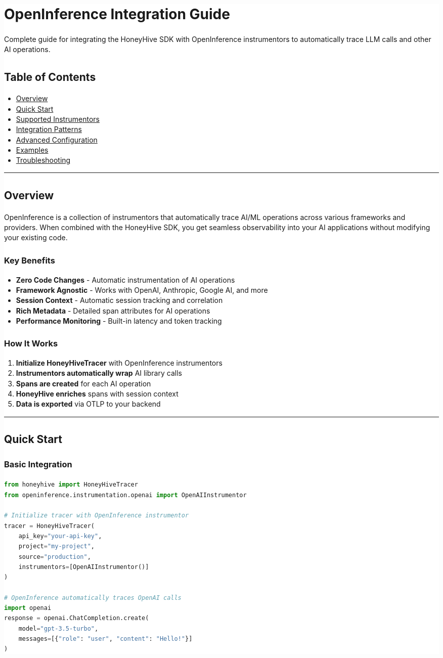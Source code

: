 # OpenInference Integration Guide

Complete guide for integrating the HoneyHive SDK with OpenInference instrumentors to automatically trace LLM calls and other AI operations.

## Table of Contents

- [Overview](#overview)
- [Quick Start](#quick-start)
- [Supported Instrumentors](#supported-instrumentors)
- [Integration Patterns](#integration-patterns)
- [Advanced Configuration](#advanced-configuration)
- [Examples](#examples)
- [Troubleshooting](#troubleshooting)

---

## Overview

OpenInference is a collection of instrumentors that automatically trace AI/ML operations across various frameworks and providers. When combined with the HoneyHive SDK, you get seamless observability into your AI applications without modifying your existing code.

### Key Benefits

- **Zero Code Changes** - Automatic instrumentation of AI operations
- **Framework Agnostic** - Works with OpenAI, Anthropic, Google AI, and more
- **Session Context** - Automatic session tracking and correlation
- **Rich Metadata** - Detailed span attributes for AI operations
- **Performance Monitoring** - Built-in latency and token tracking

### How It Works

1. **Initialize HoneyHiveTracer** with OpenInference instrumentors
2. **Instrumentors automatically wrap** AI library calls
3. **Spans are created** for each AI operation
4. **HoneyHive enriches** spans with session context
5. **Data is exported** via OTLP to your backend

---

## Quick Start

### Basic Integration

```python
from honeyhive import HoneyHiveTracer
from openinference.instrumentation.openai import OpenAIInstrumentor

# Initialize tracer with OpenInference instrumentor
tracer = HoneyHiveTracer(
    api_key="your-api-key",
    project="my-project",
    source="production",
    instrumentors=[OpenAIInstrumentor()]
)

# OpenInference automatically traces OpenAI calls
import openai
response = openai.ChatCompletion.create(
    model="gpt-3.5-turbo",
    messages=[{"role": "user", "content": "Hello!"}]
)
```